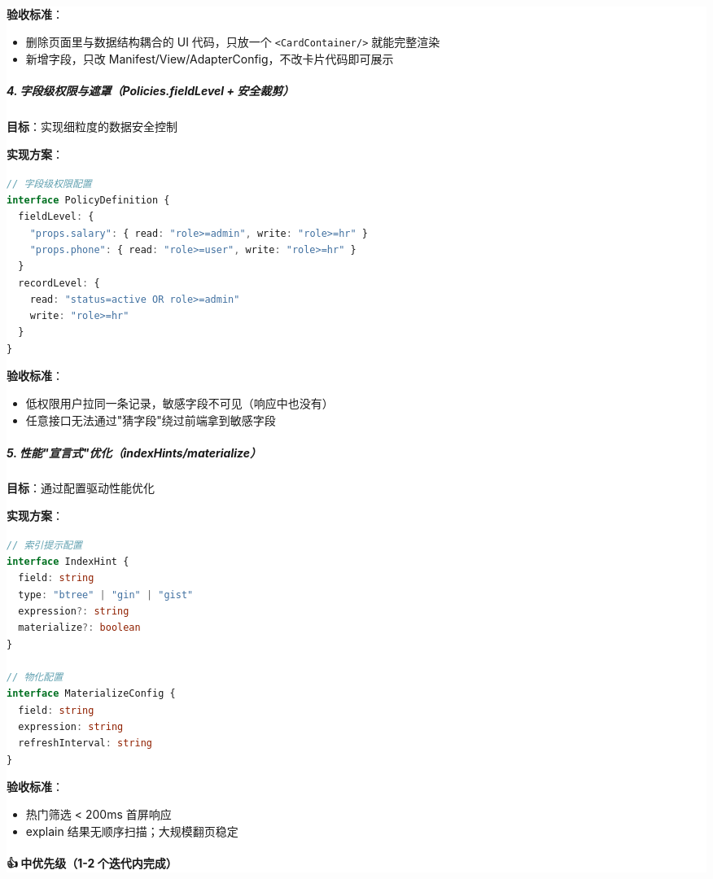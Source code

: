**验收标准**：
- 删除页面里与数据结构耦合的 UI 代码，只放一个 `<CardContainer/>` 就能完整渲染
- 新增字段，只改 Manifest/View/AdapterConfig，不改卡片代码即可展示

##### 4. 字段级权限与遮罩（Policies.fieldLevel + 安全裁剪）

**目标**：实现细粒度的数据安全控制

**实现方案**：
```typescript
// 字段级权限配置
interface PolicyDefinition {
  fieldLevel: {
    "props.salary": { read: "role>=admin", write: "role>=hr" }
    "props.phone": { read: "role>=user", write: "role>=hr" }
  }
  recordLevel: {
    read: "status=active OR role>=admin"
    write: "role>=hr"
  }
}
```

**验收标准**：
- 低权限用户拉同一条记录，敏感字段不可见（响应中也没有）
- 任意接口无法通过"猜字段"绕过前端拿到敏感字段

##### 5. 性能"宣言式"优化（indexHints/materialize）

**目标**：通过配置驱动性能优化

**实现方案**：
```typescript
// 索引提示配置
interface IndexHint {
  field: string
  type: "btree" | "gin" | "gist"
  expression?: string
  materialize?: boolean
}

// 物化配置
interface MaterializeConfig {
  field: string
  expression: string
  refreshInterval: string
}
```

**验收标准**：
- 热门筛选 < 200ms 首屏响应
- explain 结果无顺序扫描；大规模翻页稳定

#### 👍 中优先级（1-2 个迭代内完成）
